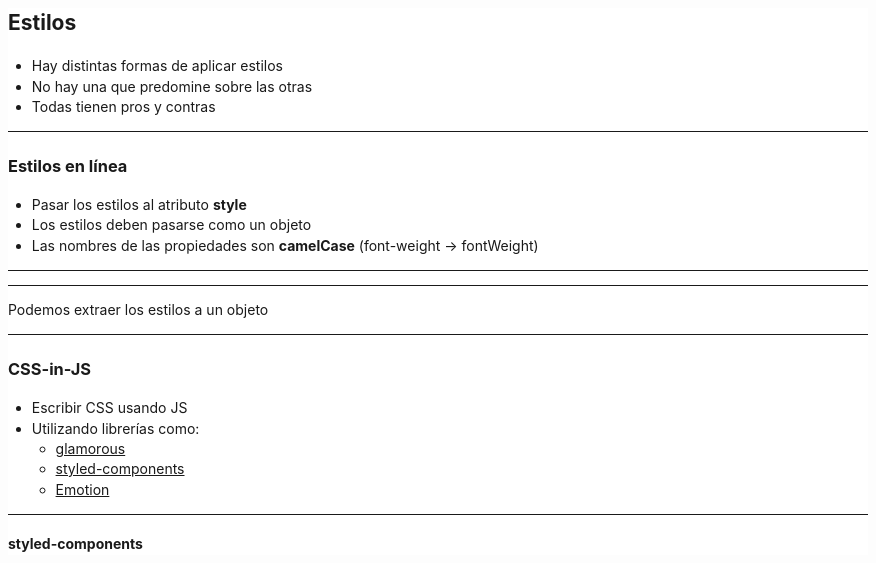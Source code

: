 ## Estilos

* Hay distintas formas de aplicar estilos
* No hay una que predomine sobre las otras
* Todas tienen pros y contras

_____

### Estilos en línea

* Pasar los estilos al atributo **style**
* Los estilos deben pasarse como un objeto
* Las nombres de las propiedades son __camelCase__ (font-weight -> fontWeight)

_____

<iframe loading="lazy" height="600" style="width: 100%;" scrolling="no" title="Inline style" src="https://codepen.io/sapetti/embed/preview/povjOme?height=600&theme-id=default&default-tab=js,result" frameborder="no" allowtransparency="true" allowfullscreen="true">
  See the Pen <a href='https://codepen.io/sapetti/pen/povjOme'>Inline style</a> by Cesar Sapetti
  (<a href='https://codepen.io/sapetti'>@sapetti</a>) on <a href='https://codepen.io'>CodePen</a>.
</iframe>

_____

Podemos extraer los estilos a un objeto

<iframe loading="lazy" height="500" style="width: 100%;" scrolling="no" title="Inline style object" src="https://codepen.io/sapetti/embed/preview/yLyYRaz?height=500&theme-id=default&default-tab=js,result" frameborder="no" allowtransparency="true" allowfullscreen="true">
  See the Pen <a href='https://codepen.io/sapetti/pen/yLyYRaz'>Inline style object</a> by Cesar Sapetti
  (<a href='https://codepen.io/sapetti'>@sapetti</a>) on <a href='https://codepen.io'>CodePen</a>.
</iframe>

_____

### CSS-in-JS

* Escribir CSS usando JS
* Utilizando librerías como:
  * [glamorous](https://glamorous.rocks/)
  * [styled-components](https://www.styled-components.com/)
  * [Emotion](https://emotion.sh/docs/introduction)

_____

#### styled-components

<iframe loading="lazy" height="500" style="width: 100%;" scrolling="no" title="CSS-in-JS" src="https://codepen.io/sapetti/embed/preview/LYEpXQb?height=500&theme-id=default&default-tab=js,result" frameborder="no" allowtransparency="true" allowfullscreen="true">
  See the Pen <a href='https://codepen.io/sapetti/pen/LYEpXQb'>CSS-in-JS</a> by Cesar Sapetti
  (<a href='https://codepen.io/sapetti'>@sapetti</a>) on <a href='https://codepen.io'>CodePen</a>.
</iframe>
